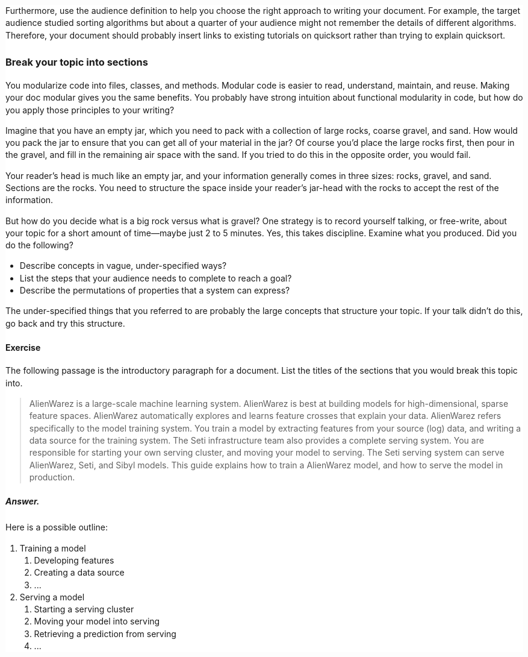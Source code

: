 Furthermore, use the audience definition to help you choose the right approach to writing your document. For example, the target audience studied sorting algorithms but about a quarter of your audience might not remember the details of different algorithms. Therefore, your document should probably insert links to existing tutorials on quicksort rather than trying to explain quicksort.

### Break your topic into sections

You modularize code into files, classes, and methods. Modular code is easier to read, understand, maintain, and reuse. Making your doc modular gives you the same benefits. You probably have strong intuition about functional modularity in code, but how do you apply those principles to your writing?

Imagine that you have an empty jar, which you need to pack with a collection of large rocks, coarse gravel, and sand. How would you pack the jar to ensure that you can get all of your material in the jar? Of course you’d place the large rocks first, then pour in the gravel, and fill in the remaining air space with the sand. If you tried to do this in the opposite order, you would fail.

Your reader’s head is much like an empty jar, and your information generally comes in three sizes: rocks, gravel, and sand. Sections are the rocks. You need to structure the space inside your reader’s jar-head with the rocks to accept the rest of the information.

But how do you decide what is a big rock versus what is gravel? One strategy is to record yourself talking, or free-write, about your topic for a short amount of time—maybe just 2 to 5 minutes. Yes, this takes discipline. Examine what you produced. Did you do the following?

- Describe concepts in vague, under-specified ways?
- List the steps that your audience needs to complete to reach a goal?
- Describe the permutations of properties that a system can express?

The under-specified things that you referred to are probably the large concepts that structure your topic. If your talk didn’t do this, go back and try this structure.

#### Exercise

The following passage is the introductory paragraph for a document. List the titles of the sections that you would break this topic into.

> AlienWarez is a large-scale machine learning system. AlienWarez is best at building models for high-dimensional, sparse feature spaces. AlienWarez automatically explores and learns feature crosses that explain your data. AlienWarez refers specifically to the model training system. You train a model by extracting features from your source (log) data, and writing a data source for the training system. The Seti infrastructure team also provides a complete serving system. You are responsible for starting your own serving cluster, and moving your model to serving. The Seti serving system can serve AlienWarez, Seti, and Sibyl models. This guide explains how to train a AlienWarez model, and how to serve the model in production.



##### Answer.

Here is a possible outline:

1. Training a model
   1. Developing features
   2. Creating a data source
   3. ...
2. Serving a model
   1. Starting a serving cluster
   2. Moving your model into serving
   3. Retrieving a prediction from serving
   4. ...
